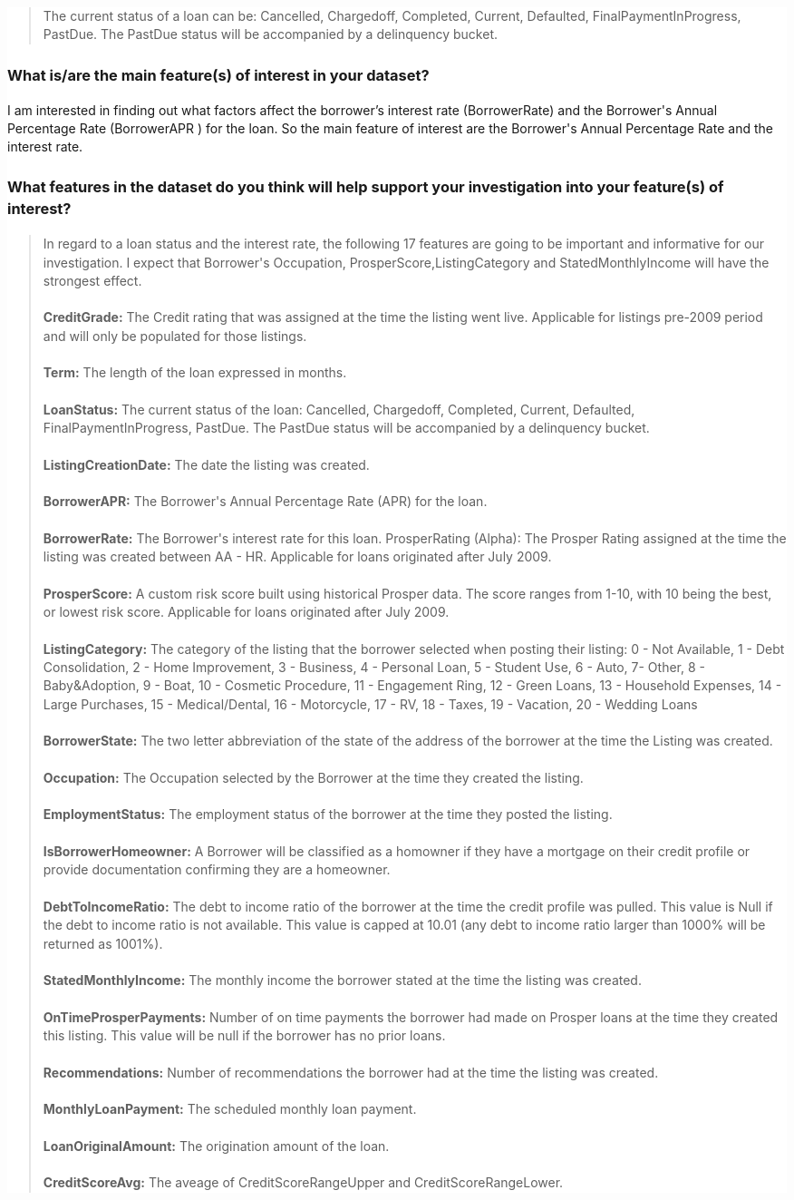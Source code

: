 > The current status of a loan can be: Cancelled,  Chargedoff, Completed, Current, Defaulted, FinalPaymentInProgress, PastDue. The PastDue status will be accompanied by a delinquency bucket.

### What is/are the main feature(s) of interest in your dataset?

I am interested in finding out what factors affect the borrower’s interest rate (BorrowerRate) and the Borrower's Annual Percentage Rate (BorrowerAPR
) for the loan. So the main feature of interest are the Borrower's Annual Percentage Rate and the interest rate.

### What features in the dataset do you think will help support your investigation into your feature(s) of interest?

> In regard to a loan status and the interest rate, the following 17 features are going to be important and informative for our investigation. I expect that Borrower's Occupation, ProsperScore,ListingCategory and StatedMonthlyIncome will have the strongest effect. <br/>
<br/><b>CreditGrade:</b> The Credit rating that was assigned at the time the listing went live. Applicable for listings pre-2009 period and will only be populated for those listings.
<br/><br/><b>Term:</b> The length of the loan expressed in months.
<br/><br/><b>LoanStatus:</b> The current status of the loan: Cancelled,  Chargedoff, Completed, Current, Defaulted, FinalPaymentInProgress, PastDue. The PastDue status will be accompanied by a delinquency bucket.
<br/><br/><b>ListingCreationDate:</b> The date the listing was created. 
<br/><br/><b>BorrowerAPR:</b> The Borrower's Annual Percentage Rate (APR) for the loan.
<br/><br/><b>BorrowerRate:</b> The Borrower's interest rate for this loan. 
ProsperRating (Alpha):</b> The Prosper Rating assigned at the time the listing was created between AA - HR.  Applicable for loans originated after July 2009.
<br/><br/><b>ProsperScore:</b> A custom risk score built using historical Prosper data. The score ranges from 1-10, with 10 being the best, or lowest risk score.  Applicable for loans originated after July 2009.
<br/><br/><b>ListingCategory:</b> The category of the listing that the borrower selected when posting their listing: 0 - Not Available, 1 - Debt Consolidation, 2 - Home Improvement, 3 - Business, 4 - Personal Loan, 5 - Student Use, 6 - Auto, 7- Other, 8 - Baby&Adoption, 9 - Boat, 10 - Cosmetic Procedure, 11 - Engagement Ring, 12 - Green Loans, 13 - Household Expenses, 14 - Large Purchases, 15 - Medical/Dental, 16 - Motorcycle, 17 - RV, 18 - Taxes, 19 - Vacation, 20 - Wedding Loans
<br/><br/><b>BorrowerState:</b> The two letter abbreviation of the state of the address of the borrower at the time the Listing was created.
<br/><br/><b>Occupation:</b> The Occupation selected by the Borrower at the time they created the listing.
<br/><br/><b>EmploymentStatus:</b> The employment status of the borrower at the time they posted the listing.
<br/><br/><b>IsBorrowerHomeowner:</b> A Borrower will be classified as a homowner if they have a mortgage on their credit profile or provide documentation confirming they are a homeowner.
<br/><br/><b>DebtToIncomeRatio:</b> The debt to income ratio of the borrower at the time the credit profile was pulled. This value is Null if the debt to income ratio is not available. This value is capped at 10.01 (any debt to income ratio larger than 1000% will be returned as 1001%).
<br/><br/><b>StatedMonthlyIncome:</b> The monthly income the borrower stated at the time the listing was created.
<br/><br/><b>OnTimeProsperPayments:</b> Number of on time payments the borrower had made on Prosper loans at the time they created this listing. This value will be null if the borrower has no prior loans.
<br/><br/><b>Recommendations:</b> Number of recommendations the borrower had at the time the listing was created.
<br/><br/><b>MonthlyLoanPayment:</b> The scheduled monthly loan payment.
<br/><br/><b>LoanOriginalAmount:</b> The origination amount of the loan.
<br/><br/><b>CreditScoreAvg:</b> The aveage of CreditScoreRangeUpper and CreditScoreRangeLower.
